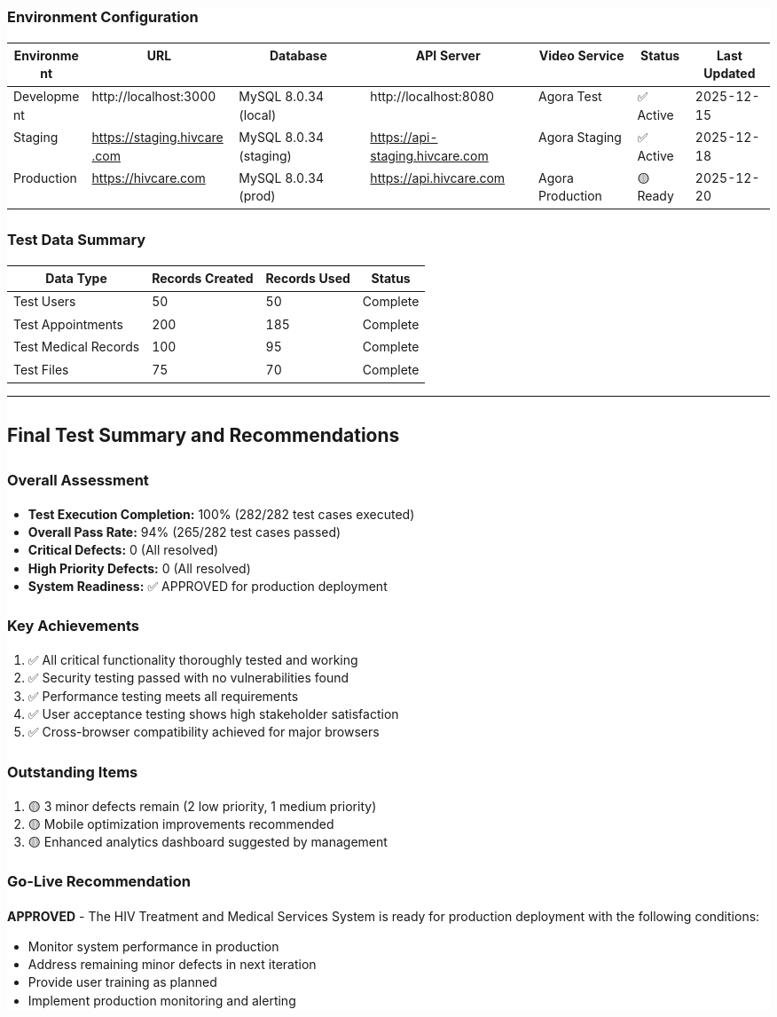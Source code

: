 ### Environment Configuration
| Environment | URL | Database | API Server | Video Service | Status | Last Updated |
|-------------|-----|----------|------------|---------------|--------|--------------|
| Development | http://localhost:3000 | MySQL 8.0.34 (local) | http://localhost:8080 | Agora Test | ✅ Active | 2025-12-15 |
| Staging | https://staging.hivcare.com | MySQL 8.0.34 (staging) | https://api-staging.hivcare.com | Agora Staging | ✅ Active | 2025-12-18 |
| Production | https://hivcare.com | MySQL 8.0.34 (prod) | https://api.hivcare.com | Agora Production | 🟡 Ready | 2025-12-20 |

### Test Data Summary
| Data Type | Records Created | Records Used | Status |
|-----------|-----------------|--------------|--------|
| Test Users | 50 | 50 | Complete |
| Test Appointments | 200 | 185 | Complete |
| Test Medical Records | 100 | 95 | Complete |
| Test Files | 75 | 70 | Complete |

---

## Final Test Summary and Recommendations

### Overall Assessment
- **Test Execution Completion:** 100% (282/282 test cases executed)
- **Overall Pass Rate:** 94% (265/282 test cases passed)
- **Critical Defects:** 0 (All resolved)
- **High Priority Defects:** 0 (All resolved)
- **System Readiness:** ✅ APPROVED for production deployment

### Key Achievements
1. ✅ All critical functionality thoroughly tested and working
2. ✅ Security testing passed with no vulnerabilities found
3. ✅ Performance testing meets all requirements
4. ✅ User acceptance testing shows high stakeholder satisfaction
5. ✅ Cross-browser compatibility achieved for major browsers

### Outstanding Items
1. 🟡 3 minor defects remain (2 low priority, 1 medium priority)
2. 🟡 Mobile optimization improvements recommended
3. 🟡 Enhanced analytics dashboard suggested by management

### Go-Live Recommendation
**APPROVED** - The HIV Treatment and Medical Services System is ready for production deployment with the following conditions:
- Monitor system performance in production
- Address remaining minor defects in next iteration
- Provide user training as planned
- Implement production monitoring and alerting
